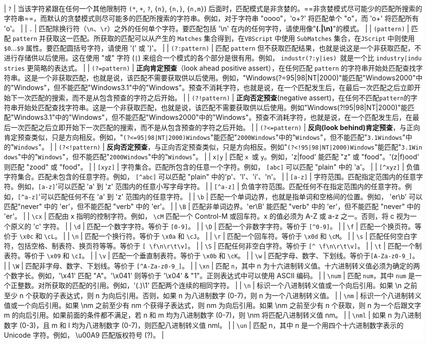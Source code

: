 | `?`            | 当该字符紧跟在任何一个其他限制符 `(*`, `+`, `?`, `{n}`, `{n,}`, `{n,m}`) 后面时，匹配模式是非贪婪的。==非贪婪模式尽可能少的匹配所搜索的字符串==，而默认的贪婪模式则尽可能多的匹配所搜索的字符串。例如，对于字符串 "oooo"，'o+?' 将匹配单个 "o"，而 'o+' 将匹配所有 'o'。 |
| `.`            | 匹配除换行符（`\n`、`\r`）之外的任何单个字符。要匹配包括 '\n' 在内的任何字符，请使用像"**(.\|\n)**"的模式。 |
| `(pattern)`    | 匹配 `pattern` 并获取这一匹配。所获取的匹配可以从产生的 `Matches` 集合得到，在`VBScript` 中使用 `SubMatches` 集合，在`JScript` 中则使用 `$0`…`$9` 属性。要匹配圆括号字符，请使用 '\(' 或 '\)'。 |
| `(?:pattern)`  | 匹配 `pattern` 但不获取匹配结果，也就是说这是一个非获取匹配，不进行存储供以后使用。这在使用 "或" 字符 (`|`) 来组合一个模式的各个部分是很有用。例如， `industr(?:y|ies) `就是一个比 `industry|industries` 更简略的表达式。 |
| `(?=pattern)`  | **正向肯定预查**（look ahead positive assert），在任何匹配 `pattern` 的字符串开始处匹配查找字符串。这是一个非获取匹配，也就是说，该匹配不需要获取供以后使用。例如，"Windows(?=95\|98\|NT\|2000)"能匹配"Windows2000"中的"Windows"，但不能匹配"Windows3.1"中的"Windows"。预查不消耗字符，也就是说，在一个匹配发生后，在最后一次匹配之后立即开始下一次匹配的搜索，而不是从包含预查的字符之后开始。 |
| `(?!pattern)`  | **正向否定预查**(negative assert)，在任何不匹配`pattern`的字符串开始处匹配查找字符串。这是一个非获取匹配，也就是说，该匹配不需要获取供以后使用。例如"Windows(?!95\|98\|NT\|2000)"能匹配"Windows3.1"中的"Windows"，但不能匹配"Windows2000"中的"Windows"。预查不消耗字符，也就是说，在一个匹配发生后，在最后一次匹配之后立即开始下一次匹配的搜索，而不是从包含预查的字符之后开始。 |
| `(?<=pattern)` | **反向(look behind)肯定预查**，与正向肯定预查类似，只是方向相反。例如，"`(?<=95|98|NT|2000)Windows`"能匹配"`2000Windows`"中的"`Windows`"，但不能匹配"`3.1Windows`"中的"`Windows`"。 |
| `(?<!pattern)` | **反向否定预查**，与正向否定预查类似，只是方向相反。例如"`(?<!95|98|NT|2000)Windows`"能匹配"`3.1Windows`"中的"`Windows`"，但不能匹配"`2000Windows`"中的"`Windows`"。 |
| `x|y`          | 匹配 `x `或 `y`。例如，'z\|food' 能匹配 "z" 或 "food"。'(z\|f)ood' 则匹配 "zood" 或 "food"。 |
| `[xyz]`        | 字符集合。匹配所包含的任意一个字符。例如， `[abc]` 可以匹配 "plain" 中的 'a'。 |
| `[^xyz]`       | 负值字符集合。匹配未包含的任意字符。例如， `[^abc]` 可以匹配 "plain" 中的'p'、'l'、'i'、'n'。 |
| `[a-z]`        | 字符范围。匹配指定范围内的任意字符。例如，`[a-z]`'可以匹配 'a' 到 'z' 范围内的任意小写字母字符。 |
| `[^a-z]`       | 负值字符范围。匹配任何不在指定范围内的任意字符。例如，`[^a-z]`'可以匹配任何不在 'a' 到 'z' 范围内的任意字符。 |
| `\b`           | 匹配一个单词边界，也就是指单词和空格间的位置。例如， 'er\b' 可以匹配"never" 中的 'er'，但不能匹配 "verb" 中的 'er'。 |
| `\B`           | 匹配非单词边界。'er\B' 能匹配 "verb" 中的 'er'，但不能匹配 "never" 中的 'er'。 |
| `\cx`          | 匹配由 x 指明的控制字符。例如， `\cM` 匹配一个 Control-M 或回车符。x 的值必须为 A-Z 或 a-z 之一。否则，将 c 视为一个原义的 'c' 字符。 |
| `\d`           | 匹配一个数字字符。等价于 `[0-9]`。                           |
| `\D`           | 匹配一个非数字字符。等价于 `[^0-9]`。                        |
| `\f`           | 匹配一个换页符。等价于 `\x0c` 和 `\cL`。                     |
| `\n`           | 匹配一个换行符。等价于 `\x0a` 和 `\cJ`。                     |
| `\r`           | 匹配一个回车符。等价于 `\x0d` 和 `\cM`。                     |
| `\s`           | 匹配任何空白字符，包括空格、制表符、换页符等等。等价于 `[ \f\n\r\t\v]`。 |
| `\S`           | 匹配任何非空白字符。等价于 `[^ \f\n\r\t\v]`。                |
| `\t`           | 匹配一个制表符。等价于 `\x09` 和 `\cI`。                     |
| `\v`           | 匹配一个垂直制表符。等价于 `\x0b` 和 `\cK`。                 |
| `\w`           | 匹配字母、数字、下划线。等价于`[A-Za-z0-9_]`。               |
| `\W`           | 匹配非字母、数字、下划线。等价于 `[^A-Za-z0-9_]`。           |
| `\xn`          | 匹配 `n`，其中 n 为十六进制转义值。十六进制转义值必须为确定的两个数字长。例如，'\x41' 匹配 "A"。'\x041' 则等价于 '\x04' & "1"。正则表达式中可以使用 ASCII 编码。 |
| `\num`         | 匹配 `num`，其中 `num` 是一个正整数。对所获取的匹配的引用。例如，'(.)\1' 匹配两个连续的相同字符。 |
| `\n`           | 标识一个八进制转义值或一个向后引用。如果 \n 之前至少 n 个获取的子表达式，则 n 为向后引用。否则，如果 n 为八进制数字 (0-7)，则 n 为一个八进制转义值。 |
| `\nm`          | 标识一个八进制转义值或一个向后引用。如果 \nm 之前至少有 nm 个获得子表达式，则 nm 为向后引用。如果 \nm 之前至少有 n 个获取，则 n 为一个后跟文字 m 的向后引用。如果前面的条件都不满足，若 n 和 m 均为八进制数字 (0-7)，则 \nm 将匹配八进制转义值 nm。 |
| `\nml`         | 如果 n 为八进制数字 (0-3)，且 m 和 l 均为八进制数字 (0-7)，则匹配八进制转义值 nml。 |
| `\un`          | 匹配 n，其中 n 是一个用四个十六进制数字表示的 Unicode 字符。例如， \u00A9 匹配版权符号 (?)。 |
